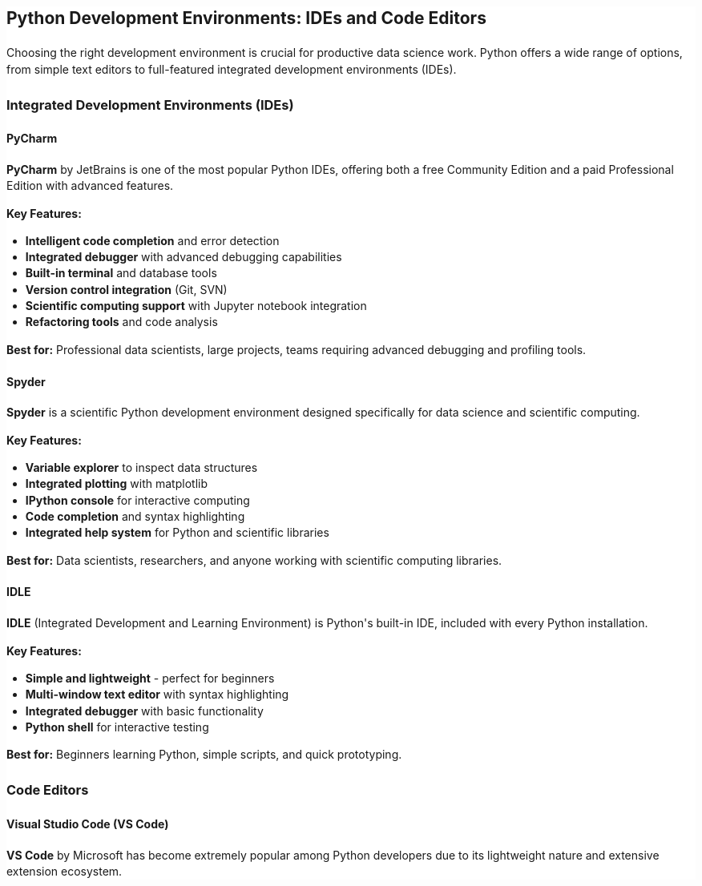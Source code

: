 ## Python Development Environments: IDEs and Code Editors

Choosing the right development environment is crucial for productive data science work. Python offers a wide range of options, from simple text editors to full-featured integrated development environments (IDEs).

### Integrated Development Environments (IDEs)

#### PyCharm
**PyCharm** by JetBrains is one of the most popular Python IDEs, offering both a free Community Edition and a paid Professional Edition with advanced features.

**Key Features:**
- **Intelligent code completion** and error detection
- **Integrated debugger** with advanced debugging capabilities
- **Built-in terminal** and database tools
- **Version control integration** (Git, SVN)
- **Scientific computing support** with Jupyter notebook integration
- **Refactoring tools** and code analysis

**Best for:** Professional data scientists, large projects, teams requiring advanced debugging and profiling tools.

#### Spyder
**Spyder** is a scientific Python development environment designed specifically for data science and scientific computing.

**Key Features:**
- **Variable explorer** to inspect data structures
- **Integrated plotting** with matplotlib
- **IPython console** for interactive computing
- **Code completion** and syntax highlighting
- **Integrated help system** for Python and scientific libraries

**Best for:** Data scientists, researchers, and anyone working with scientific computing libraries.

#### IDLE
**IDLE** (Integrated Development and Learning Environment) is Python's built-in IDE, included with every Python installation.

**Key Features:**
- **Simple and lightweight** - perfect for beginners
- **Multi-window text editor** with syntax highlighting
- **Integrated debugger** with basic functionality
- **Python shell** for interactive testing

**Best for:** Beginners learning Python, simple scripts, and quick prototyping.

### Code Editors

#### Visual Studio Code (VS Code)
**VS Code** by Microsoft has become extremely popular among Python developers due to its lightweight nature and extensive extension ecosystem.
